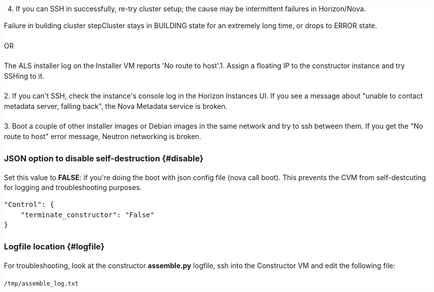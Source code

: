 4. If you can SSH in successfully, re-try cluster setup; the cause may be intermittent failures in Horizon/Nova.</td></tr>
<tr><td>Failure in building cluster step</td><td>Cluster stays in BUILDING state for an extremely long time, or drops to ERROR state.</br></br>OR</br></br>The ALS installer log on  the Installer VM reports 'No route to host'.</td><td>1. Assign a floating IP to the constructor instance and try SSHing to it. </br></br>
2. If you can't SSH, check the instance's console log in the Horizon Instances UI. If you see a message about "unable to contact metadata server, falling back", the Nova Metadata service is broken.</br></br>
3. Boot a couple of other installer images or Debian images in the same network and try to ssh between them.  If you get the "No route to host" error message, Neutron networking is broken.</td></tr>
</table>

### JSON option to disable self-destruction {#disable}

Set this value to **FALSE**: if you're doing the boot with json config file (nova call boot). This prevents the CVM from self-destcuting for logging and troubleshooting purposes.

<pre>
"Control": {
	"terminate_constructor": "False"
}
</pre>

### Logfile location {#logfile}

For troubleshooting, look at the constructor **assemble.py** logfile, ssh into the Constructor VM and edit the following file:

	/tmp/assemble_log.txt